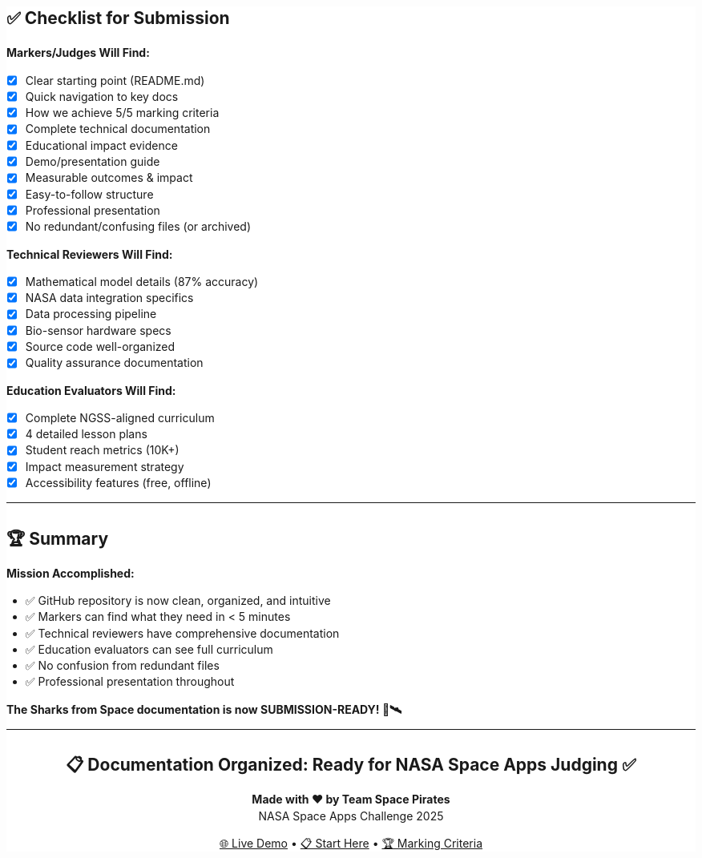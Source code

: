 
## ✅ Checklist for Submission

**Markers/Judges Will Find:**

- [x] Clear starting point (README.md)
- [x] Quick navigation to key docs
- [x] How we achieve 5/5 marking criteria
- [x] Complete technical documentation
- [x] Educational impact evidence
- [x] Demo/presentation guide
- [x] Measurable outcomes & impact
- [x] Easy-to-follow structure
- [x] Professional presentation
- [x] No redundant/confusing files (or archived)

**Technical Reviewers Will Find:**

- [x] Mathematical model details (87% accuracy)
- [x] NASA data integration specifics
- [x] Data processing pipeline
- [x] Bio-sensor hardware specs
- [x] Source code well-organized
- [x] Quality assurance documentation

**Education Evaluators Will Find:**

- [x] Complete NGSS-aligned curriculum
- [x] 4 detailed lesson plans
- [x] Student reach metrics (10K+)
- [x] Impact measurement strategy
- [x] Accessibility features (free, offline)

---

## 🏆 Summary

**Mission Accomplished:**

- ✅ GitHub repository is now clean, organized, and intuitive
- ✅ Markers can find what they need in < 5 minutes
- ✅ Technical reviewers have comprehensive documentation
- ✅ Education evaluators can see full curriculum
- ✅ No confusion from redundant files
- ✅ Professional presentation throughout

**The Sharks from Space documentation is now SUBMISSION-READY! 🦈🛰️**

---

<div align="center">

## 📋 Documentation Organized: Ready for NASA Space Apps Judging ✅

**Made with ❤️ by Team Space Pirates**  
NASA Space Apps Challenge 2025

[🌐 Live Demo](https://sharks-from-space.netlify.app) • [📋 Start Here](./README.md) • [🏆 Marking Criteria](./MARKING-CRITERIA-ALIGNMENT.md)

</div>
